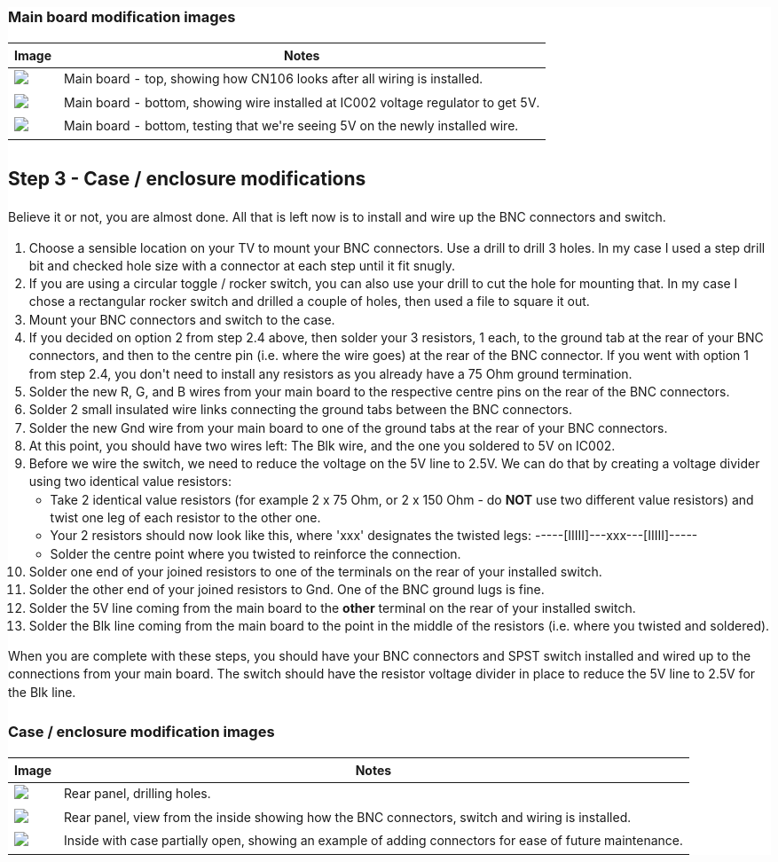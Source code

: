 ### Main board modification images
Image|Notes|
-----|-----|
|<img src="https://i.imgur.com/sbJuRmX.jpg" width="300">|Main board - top, showing how CN106 looks after all wiring is installed.|
|<img src="https://i.imgur.com/QGPOaVI.jpg" width="300">|Main board - bottom, showing wire installed at IC002 voltage regulator to get 5V.|
|<img src="https://i.imgur.com/m3oGds6.jpg" width="300">|Main board - bottom, testing that we're seeing 5V on the newly installed wire.|

## Step 3 - Case / enclosure modifications
Believe it or not, you are almost done. All that is left now is to install and wire up the BNC connectors and switch.

1. Choose a sensible location on your TV to mount your BNC connectors. Use a drill to drill 3 holes. In my case I used a step drill bit and checked hole size with a connector at each step until it fit snugly.
2. If you are using a circular toggle / rocker switch, you can also use your drill to cut the hole for mounting that. In my case I chose a rectangular rocker switch and drilled a couple of holes, then used a file to square it out.
3. Mount your BNC connectors and switch to the case.
4. If you decided on option 2 from step 2.4 above, then solder your 3 resistors, 1 each, to the ground tab at the rear of your BNC connectors, and then to the centre pin (i.e. where the wire goes) at the rear of the BNC connector. If you went with option 1 from step 2.4, you don't need to install any resistors as you already have a 75 Ohm ground termination.
5. Solder the new R, G, and B wires from your main board to the respective centre pins on the rear of the BNC connectors.
6. Solder 2 small insulated wire links connecting the ground tabs between the BNC connectors.
7. Solder the new Gnd wire from your main board to one of the ground tabs at the rear of your BNC connectors.
8. At this point, you should have two wires left: The Blk wire, and the one you soldered to 5V on IC002.
9. Before we wire the switch, we need to reduce the voltage on the 5V line to 2.5V. We can do that by creating a voltage divider using two identical value resistors:
    * Take 2 identical value resistors (for example 2 x 75 Ohm, or 2 x 150 Ohm - do **NOT** use two different value resistors) and twist one leg of each resistor to the other one.
    * Your 2 resistors should now look like this, where 'xxx' designates the twisted legs: -----[IIIII]---xxx---[IIIII]-----
    * Solder the centre point where you twisted to reinforce the connection.
10. Solder one end of your joined resistors to one of the terminals on the rear of your installed switch.
11. Solder the other end of your joined resistors to Gnd. One of the BNC ground lugs is fine.
12. Solder the 5V line coming from the main board to the **other** terminal on the rear of your installed switch.
13. Solder the Blk line coming from the main board to the point in the middle of the resistors (i.e. where you twisted and soldered).

When you are complete with these steps, you should have your BNC connectors and SPST switch installed and wired up to the connections from your main board. The switch should have the resistor voltage divider in place to reduce the 5V line to 2.5V for the Blk line.

### Case / enclosure modification images
Image|Notes|
-----|-----|
|<img src="https://i.imgur.com/l4BJHlV.jpg" width="300">|Rear panel, drilling holes.|
|<img src="https://i.imgur.com/ZSVSKrT.jpg" width="300">|Rear panel, view from the inside showing how the BNC connectors, switch and wiring is installed.|
|<img src="https://i.imgur.com/KYHzi6c.jpg" width="300">|Inside with case partially open, showing an example of adding connectors for ease of future maintenance.|
